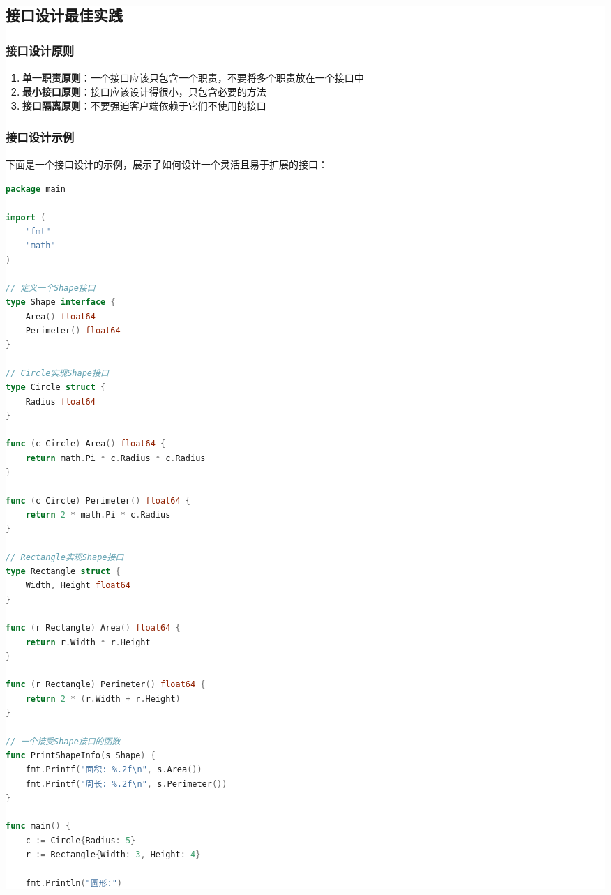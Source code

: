 ## 接口设计最佳实践

### 接口设计原则

1. **单一职责原则**：一个接口应该只包含一个职责，不要将多个职责放在一个接口中
2. **最小接口原则**：接口应该设计得很小，只包含必要的方法
3. **接口隔离原则**：不要强迫客户端依赖于它们不使用的接口

### 接口设计示例

下面是一个接口设计的示例，展示了如何设计一个灵活且易于扩展的接口：

```go
package main

import (
    "fmt"
    "math"
)

// 定义一个Shape接口
type Shape interface {
    Area() float64
    Perimeter() float64
}

// Circle实现Shape接口
type Circle struct {
    Radius float64
}

func (c Circle) Area() float64 {
    return math.Pi * c.Radius * c.Radius
}

func (c Circle) Perimeter() float64 {
    return 2 * math.Pi * c.Radius
}

// Rectangle实现Shape接口
type Rectangle struct {
    Width, Height float64
}

func (r Rectangle) Area() float64 {
    return r.Width * r.Height
}

func (r Rectangle) Perimeter() float64 {
    return 2 * (r.Width + r.Height)
}

// 一个接受Shape接口的函数
func PrintShapeInfo(s Shape) {
    fmt.Printf("面积: %.2f\n", s.Area())
    fmt.Printf("周长: %.2f\n", s.Perimeter())
}

func main() {
    c := Circle{Radius: 5}
    r := Rectangle{Width: 3, Height: 4}
    
    fmt.Println("圆形:")
```